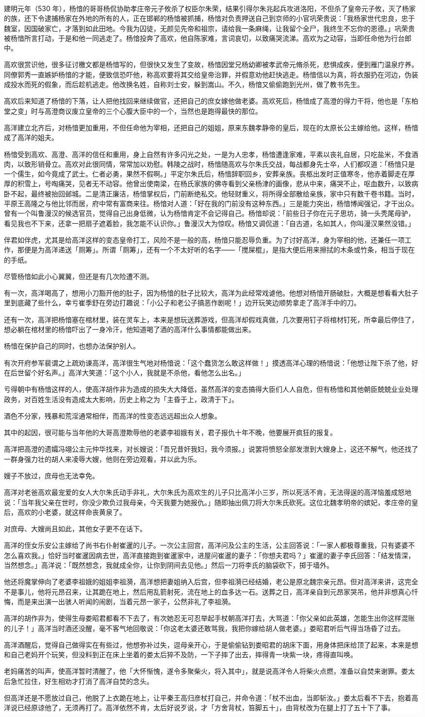 建明元年（530 年），杨愔的哥哥杨侃协助孝庄帝元子攸杀了权臣尔朱荣，结果引得尔朱兆起兵攻进洛阳，不但杀了皇帝元子攸，灭了杨家的族，还下令逮捕杨家在外地的所有的人，正在邯郸的杨愔被抓捕，杨愔对负责押送自己到京师的小官巩荣贵说：「我杨家世代忠良，忠于魏室，因国破家亡，才落到如此田地。今我为囚徒，无颜见先帝和祖宗，请给我一条麻绳，让我留个全尸，我终生不忘你的恩德。」巩荣贵被杨愔所言打动，于是和他一同逃走了。杨愔投奔了高欢，他自陈家难，言词哀切，以致痛哭流涕。高欢为之动容，当即任命他为行台郎中。

高欢很赏识他，很多征讨檄文都是杨愔写的，但很快又发生了变故，杨愔因堂兄杨幼卿被孝武帝元脩杀死，悲惧成疾，便到雁门温泉疗养。同僚郭秀一直嫉妒杨愔的才能，便致信恐吓他，称高欢要将其交给皇帝治罪，并假意劝他赶快逃走。杨愔信以为真，将衣服扔在河边，伪装成投水而死的假象，而后趁机逃走。他改换名姓，自称刘士安，躲到嵩山。不久，杨愔又偷偷跑到光州，做了教书先生。

高欢后来知道了杨愔的下落，让人把他找回来继续做官，还把自己的庶女嫁他做老婆。高欢死后，杨愔成了高澄的得力干将，他也是「东柏堂之变」时与高澄商议废立皇帝的三个心腹大臣中的一个，当然也是跑得最快的那位。

高洋建立北齐后，对杨愔更加重用，不但任命他为宰相，还把自己的姐姐，原来东魏孝静帝的皇后，现在的太原长公主嫁给他。这样，杨愔成了高洋的姐夫。

杨愔受到高欢、高澄、高洋的信任和重用，身上自然有许多闪光之处，一是为人忠孝，杨愔遭逢家难，平素以丧礼自居，只吃盐米，不食酒肉，以致形销骨立。高欢对此很同情，常常加以劝慰。韩陵之战时，杨愔随高欢与尔朱氏交战，每战都身先士卒，人们都叹道：「杨愔只是一个儒生，如今竟成了武士。仁者必勇，果然不假啊。」平定尔朱氏后，杨愔辞职回乡，安葬亲族。丧柩出发时正值寒冬，他赤着脚走在厚厚的积雪上，号啕痛哭，见者无不动容。他曾出使南梁，在杨氏家族的佛寺看到父亲杨津的画像，悲从中来，痛哭不止，呕血数升，以致病卧不起，最终被抬回邺城。二是清正廉洁，杨愔掌权后，门前断绝私交。他轻财重义，将所得全部散给亲族，家中只有数千卷书籍。当时，平原王高隆之与他比邻而居，府中常有富商来往。杨愔对人道：「好在我的门前没有这种东西。」三是能力突出，杨愔博闻强记，才干出众。曾有一个叫鲁漫汉的候选官员，觉得自己出身低微，认为杨愔肯定不会记得自己。杨愔却说：「前些日子你在元子思坊，骑一头秃尾母驴，看见我也不下来，还拿一把扇子遮着脸，我怎能不认识你。」鲁漫汉大为惊叹。杨愔又调侃道：「自古道，名如其人，你叫漫汉果然没错。」

伴君如伴虎，尤其是给高洋这样的变态皇帝打工，风险不是一般的高，杨愔只能忍辱负重。为了讨好高洋，身为宰相的他，还兼任一项工作，那便是为高洋递送「厕筹」。所谓「厕筹」，还有一个不太好听的名字——「搅屎棍」，是指大便后用来擦拭的木条或竹条，相当于现在的手纸。

尽管杨愔如此小心翼翼，但还是有几次险遭不测。

有一次，高洋喝高了，想用小刀豁开他的肚子，因为杨愔的肚子比较大，高洋为此经常戏谑他。他想对杨愔开肠破肚，大概是想看看大肚子里到底藏了些什么，幸亏崔季舒在旁边打趣说：「小公子和老公子搞恶作剧呢！」边开玩笑边顺势拿走了高洋手中的刀。

还有一次，高洋把杨愔塞在棺材里，装在灵车上，本来是想玩送葬游戏，但高洋却假戏真做，几次要用钉子将棺材钉死，所幸最后停住了，想必躺在棺材里的杨愔吓出了一身冷汗，他知道喝了酒的高洋什么事情都能做出来。

杨愔在保护自己的同时，也想办法保护别人。

有次开府参军裴谓之上疏劝谏高洋，高洋很生气地对杨愔说：「这个蠢货怎么敢这样做！」摸透高洋心理的杨愔说：「他想让陛下杀了他，好在后世留个好名声。」高洋大笑道：「这个小人，我就是不杀他，看他怎么出名。」

亏得朝中有杨愔这样的人，使高洋胡作非为造成的损失大大降低，虽然高洋的变态搞得大臣们人人自危，但有杨愔和其他朝臣兢兢业业处理政务，对百姓生活没有造成太大影响，历史上称之为「主昏于上，政清于下」。

酒色不分家，残暴和荒淫通常相伴，而高洋的性变态远远超出众人想象。

其中的起因，很可能与当年他的大哥高澄欺辱他的老婆李祖娥有关，君子报仇十年不晚，他要展开疯狂的报复。

高洋把高澄的遗孀冯翊公主元仲华找来，对长嫂说：「吾兄昔奸我妇，我今须报。」说罢将愤怒全部发泄到大嫂身上，这还不解气，他还找了一群身强力壮的胡人来凌辱大嫂，他则在旁边观看，并以此为乐。

嫂子不放过，庶母也无法幸免。

高洋对老爸高欢最宠爱的女人大尔朱氏动手非礼，大尔朱氏为高欢生的儿子只比高洋小三岁，所以死活不肯，无法得逞的高洋恼羞成怒地说：「当年我父亲在世时，你没少欺负过我母亲，今天我要为她报仇。」随即抽出佩刀将大尔朱氏砍死。这位北魏孝明帝的嫔妃，孝庄帝的皇后，高欢的小老婆，就这样命丧黄泉了。

对庶母、大嫂尚且如此，其他女子更不在话下。

高洋的侄女乐安公主嫁给了尚书右仆射崔暹的儿子。一次公主回宫，高洋问及公主的生活，公主回答说：「一家人都极尊重我，只有婆婆不怎么喜欢我。」恰好当时崔暹因病去世，高洋直接跑到崔暹家中，进屋问崔暹的妻子：「你想夫君吗？」崔暹的妻子李氏回答：「结发情深，当然想念。」高洋说：「既然想念，我就成全你，让你到阴间去见他。」然后一刀将李氏的脑袋砍下，掷于墙外。

他还将魔掌伸向了老婆李祖娥的姐姐李祖漪，高洋想把妻姐纳入后宫，但李祖漪已经结婚，老公是原北魏宗亲元昂。但对高洋来讲，这完全不是事儿，他将元昂召来，让其跪在地上，然后用乱箭射死，流在地上的血多达一石。送葬之日，高洋亲自到元昂家哭吊，他并非想真心忏悔，而是来出演一出骇人听闻的闹剧，当着元昂一家子，公然非礼了李祖漪。

高洋的胡作非为，使得生母娄昭君都看不下去了，有次她忍无可忍举起手杖朝高洋打去，大骂道：「你父亲如此英雄，怎能生出你这样混账的儿子！」高洋当时酒还没醒，毫不客气地回敬说：「你这老太婆还敢骂我，我把你嫁给胡人做老婆。」娄昭君听后气得当场昏了过去。

高洋酒醒后，觉得自己做得实在有些过，他想弥补过失，逗母亲开心，于是偷偷钻到娄昭君的胡床下面，用身体把床给顶了起来，本来是想和自己老妈开个玩笑，但没料到正在床上坐着的娄太后猝不及防，一下子摔了出去，摔得青一块紫一块，疼得直叫唤。

老妈痛苦的叫声，使高洋暂时清醒了，他「大怀惭愧，遂令多聚柴火，将入其中」，就是说高洋令人将柴火点燃，准备以自焚来谢罪。娄太后急忙拉住，好生相劝才打消了高洋自焚的念头。

但高洋还是不愿放过自己，他脱了上衣跪在地上，让平秦王高归彦杖打自己，并命令道：「杖不出血，当即斩汝。」娄太后看不下去，抱着高洋说已经原谅他了，无须再打了。高洋依然不肯，太后好说歹说，才「方舍背杖，笞脚五十」，由背杖改为在腿上打了五十下了事。
